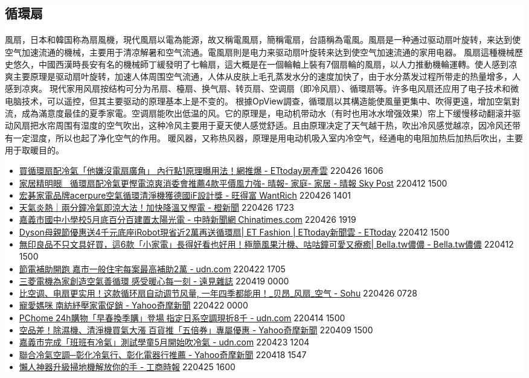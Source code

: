 ## 循環扇

風扇，日本和韓国称為扇風機，現代風扇以電為能源，故又稱電風扇，簡稱電扇，台語稱為電風。風扇是一种通过驱动扇叶旋转，来达到使空气加速流通的機械，主要用于清凉解暑和空气流通。電風扇則是电力来驱动扇叶旋转来达到使空气加速流通的家用电器。
風扇這種機械歷史悠久，中國西漢時長安有名的機械師丁緩發明了七輪扇，這大概是在一個輪軸上裝有7個扇輪的風扇，以人力推動機輪運轉。使人感到凉爽主要原理是驱动扇叶旋转，加速人体周围空气流通，人体从皮肤上毛孔蒸发水分的速度加快了，由于水分蒸发过程所带走的热量增多，人感到凉爽。
現代家用风扇按结构可分为吊扇、檯扇、换气扇、转页扇、空调扇（即冷风扇）、循環扇等。许多电风扇还应用了电子技术和微电脑技术，可以遥控，但其主要驱动的原理基本上是不变的。
根據OpView調查，循環扇以其構造能使風量更集中、吹得更遠，增加空氣對流，成為滿意度最佳的夏季家電。空调扇能吹出低温的风。它的原理是，电动机带动水（有时也用冰水增强效果）帘上下缓慢移动翻滚并驱动风扇把水帘周围有湿度的空气吹出，这种冷风主要用于夏天使人感觉舒适。且由原理决定了天气越干热，吹出冷风感觉越凉，因冷风还带有一定湿度，所以也起了净化空气的作用。
暖风器，又称热风器，原理是用电动机吸入室内冷空气，经通电的电阻加热后加热后吹出，主要用于取暖目的。
- [買循環扇配冷氣「他嫌沒電扇廣角」 內行點1原理曝用法！網推爆 - ETtoday房產雲](https://house.ettoday.net/news/2238007 "買循環扇配冷氣「他嫌沒電扇廣角」 內行點1原理曝用法！網推爆 - ETtoday房產雲") 220426 1606
- [家居精明眼︳循環扇配冷氣更慳電涼爽消委會推薦4款平價風力強- 晴報- 家庭- 家居 - 晴報 Sky Post](https://skypost.ulifestyle.com.hk/article/3227249/%E5%AE%B6%E5%B1%85%E7%B2%BE%E6%98%8E%E7%9C%BC%20%EF%B8%B3%E5%BE%AA%E7%92%B0%E6%89%87%E9%85%8D%E5%86%B7%E6%B0%A3%E6%9B%B4%E6%85%B3%E9%9B%BB%E6%B6%BC%E7%88%BD%20%E6%B6%88%E5%A7%94%E6%9C%83%E6%8E%A8%E8%96%A64%E6%AC%BE%E5%B9%B3%E5%83%B9%E9%A2%A8%E5%8A%9B%E5%BC%B7 "家居精明眼︳循環扇配冷氣更慳電涼爽消委會推薦4款平價風力強- 晴報- 家庭- 家居 - 晴報 Sky Post") 220412 1500
- [宏碁家電品牌acerpure空氣循環清淨機獲德國iF設計獎 - 旺得富 WantRich](https://wantrich.chinatimes.com/news/20220426900548-420501 "宏碁家電品牌acerpure空氣循環清淨機獲德國iF設計獎 - 旺得富 WantRich") 220426 1401
- [天氣炎熱｜兩分鐘冷氣即涼大法！加快降溫又慳電 - 橙新聞](https://www.orangenews.hk/lifestyle/1145028/%E5%A4%A9%E6%B0%A3%E7%82%8E%E7%86%B1%EF%BD%9C%E5%85%A9%E5%88%86%E9%90%98%E5%86%B7%E6%B0%A3%E5%8D%B3%E6%B6%BC%E5%A4%A7%E6%B3%95%EF%BC%81%E5%8A%A0%E5%BF%AB%E9%99%8D%E6%BA%AB%E5%8F%88%E6%85%B3%E9%9B%BB.jhtml "天氣炎熱｜兩分鐘冷氣即涼大法！加快降溫又慳電 - 橙新聞") 220426 1723
- [嘉義市國中小學校5月底百分百建置太陽光電 - 中時新聞網 Chinatimes.com](https://www.chinatimes.com/realtimenews/20220426004567-260407 "嘉義市國中小學校5月底百分百建置太陽光電 - 中時新聞網 Chinatimes.com") 220426 1919
- [Dyson母親節優惠送4千元底座iRobot現省近2萬再送循環扇| ET Fashion | ETtoday新聞雲 - ETtoday](https://fashion.ettoday.net/news/2228084 "Dyson母親節優惠送4千元底座iRobot現省近2萬再送循環扇| ET Fashion | ETtoday新聞雲 - ETtoday") 220412 1500
- [無印良品不只文具好買，這6款「小家電」長得好看也好用！極簡風果汁機、咕咕鐘可愛又療癒| Bella.tw儂儂 - Bella.tw儂儂](https://www.bella.tw/articles/design&gadget/34554 "無印良品不只文具好買，這6款「小家電」長得好看也好用！極簡風果汁機、咕咕鐘可愛又療癒| Bella.tw儂儂 - Bella.tw儂儂") 220412 1500
- [節電補助開跑 嘉市一般住宅每案最高補助2萬 - udn.com](https://udn.com/news/story/7326/6259567 "節電補助開跑 嘉市一般住宅每案最高補助2萬 - udn.com") 220422 1705
- [三菱電機為家創造空氣善循環 感受暖心每一刻 - 遠見雜誌](https://www.gvm.com.tw/article/88804 "三菱電機為家創造空氣善循環 感受暖心每一刻 - 遠見雜誌") 220419 0000
- [比空调、电扇更实用！这款循环扇自动调节风量, 一年四季都能用！_贝昂_风扇_空气 - Sohu](http://www.sohu.com/a/541239299_124768 "比空调、电扇更实用！这款循环扇自动调节风量, 一年四季都能用！_贝昂_风扇_空气 - Sohu") 220426 0728
- [寵愛媽咪 南紡紓壓家電促銷 - Yahoo奇摩新聞](https://tw.news.yahoo.com/%E5%AF%B5%E6%84%9B%E5%AA%BD%E5%92%AA-%E5%8D%97%E7%B4%A1%E7%B4%93%E5%A3%93%E5%AE%B6%E9%9B%BB%E4%BF%83%E9%8A%B7-160028831.html "寵愛媽咪 南紡紓壓家電促銷 - Yahoo奇摩新聞") 220422 0000
- [PChome 24h購物「早春換季購」登場 指定日系空調現折8千 - udn.com](https://udn.com/news/story/7270/6239726 "PChome 24h購物「早春換季購」登場 指定日系空調現折8千 - udn.com") 220414 1500
- [空品差！除濕機、清淨機買氣大漲 百貨推「五倍券」專屬優惠 - Yahoo奇摩新聞](https://tw.news.yahoo.com/%E7%A9%BA%E5%93%81%E5%B7%AE-%E9%99%A4%E6%BF%95%E6%A9%9F-%E6%B8%85%E6%B7%A8%E6%A9%9F%E8%B2%B7%E6%B0%A3%E5%A4%A7%E6%BC%B2-%E7%99%BE%E8%B2%A8%E6%8E%A8-%E4%BA%94%E5%80%8D%E5%88%B8-085115531.html "空品差！除濕機、清淨機買氣大漲 百貨推「五倍券」專屬優惠 - Yahoo奇摩新聞") 220409 1500
- [嘉義市完成「班班有冷氣」測試學童5月開始吹冷氣 - udn.com](https://udn.com/news/story/7326/6261085 "嘉義市完成「班班有冷氣」測試學童5月開始吹冷氣 - udn.com") 220423 1204
- [聯合冷氣空調─彰化冷氣行、彰化電器行推薦 - Yahoo奇摩新聞](https://tw.news.yahoo.com/%E8%81%AF%E5%90%88%E5%86%B7%E6%B0%A3%E7%A9%BA%E8%AA%BF%E2%94%80%E5%BD%B0%E5%8C%96%E5%86%B7%E6%B0%A3%E8%A1%8C%E3%80%81%E5%BD%B0%E5%8C%96%E9%9B%BB%E5%99%A8%E8%A1%8C%E6%8E%A8%E8%96%A6-074700307.html "聯合冷氣空調─彰化冷氣行、彰化電器行推薦 - Yahoo奇摩新聞") 220418 1547
- [懶人神器升級掃地機解放你的手 - 工商時報](https://ctee.com.tw/lohas/fashion/632858.html "懶人神器升級掃地機解放你的手 - 工商時報") 220425 1600
